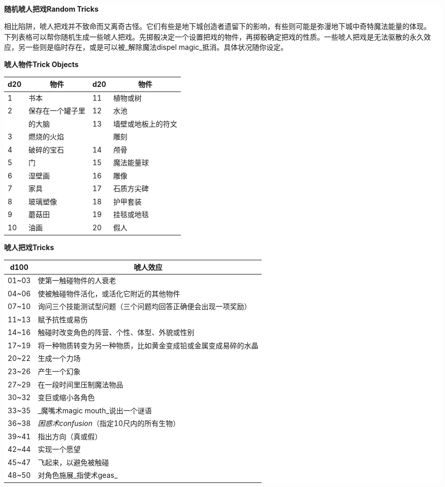 &#x20;

**随机唬人把戏Random Tricks**

&#x20;   相比陷阱，唬人把戏并不致命而又离奇古怪。它们有些是地下城创造者遗留下的影响，有些则可能是弥漫地下城中奇特魔法能量的体现。\
&#x20;   下列表格可以帮你随机生成一些唬人把戏。先掷骰决定一个设置把戏的物件，再掷骰确定把戏的性质。一些唬人把戏是无法驱散的永久效应，另一些则是临时存在，或是可以被_解除魔法dispel magic_抵消。具体状况随你设定。

&#x20;

**唬人物件Trick Objects**

| **d20** | **物件**   | **d20** | **物件**    |
| ------- | -------- | ------- | --------- |
| 1       | 书本       | 11      | 植物或树      |
| 2       | 保存在一个罐子里 | 12      | 水池        |
|         | 的大脑      | 13      | 墙壁或地板上的符文 |
| 3       | 燃烧的火焰    |         | 雕刻        |
| 4       | 破碎的宝石    | 14      | 颅骨        |
| 5       | 门        | 15      | 魔法能量球     |
| 6       | 湿壁画      | 16      | 雕像        |
| 7       | 家具       | 17      | 石质方尖碑     |
| 8       | 玻璃塑像     | 18      | 护甲套装      |
| 9       | 蘑菇田      | 19      | 挂毯或地毯     |
| 10      | 油画       | 20      | 假人        |

&#x20;

**唬人把戏Tricks**

| **d100** | **唬人效应**                        |
| -------- | ------------------------------- |
| 01\~03   | 使第一触碰物件的人衰老                     |
| 04\~06   | 使被触碰物件活化，或活化它附近的其他物件            |
| 07\~10   | 询问三个技能测试型问题（三个问题均回答正确便会出现一项奖励）  |
| 11\~13   | 赋予抗性或易伤                         |
| 14\~16   | 触碰时改变角色的阵营、个性、体型、外貌或性别          |
| 17\~19   | 将一种物质转变为另一种物质，比如黄金变成铅或金属变成易碎的水晶 |
| 20\~22   | 生成一个力场                          |
| 23\~26   | 产生一个幻象                          |
| 27\~29   | 在一段时间里压制魔法物品                    |
| 30\~32   | 变巨或缩小各角色                        |
| 33\~35   | _魔嘴术magic mouth_说出一个谜语          |
| 36\~38   | _困惑术confusion_（指定10尺内的所有生物）     |
| 39\~41   | 指出方向（真或假）                       |
| 42\~44   | 实现一个愿望                          |
| 45\~47   | 飞起来，以避免被触碰                      |
| 48\~50   | 对角色施展_指使术geas_                  |